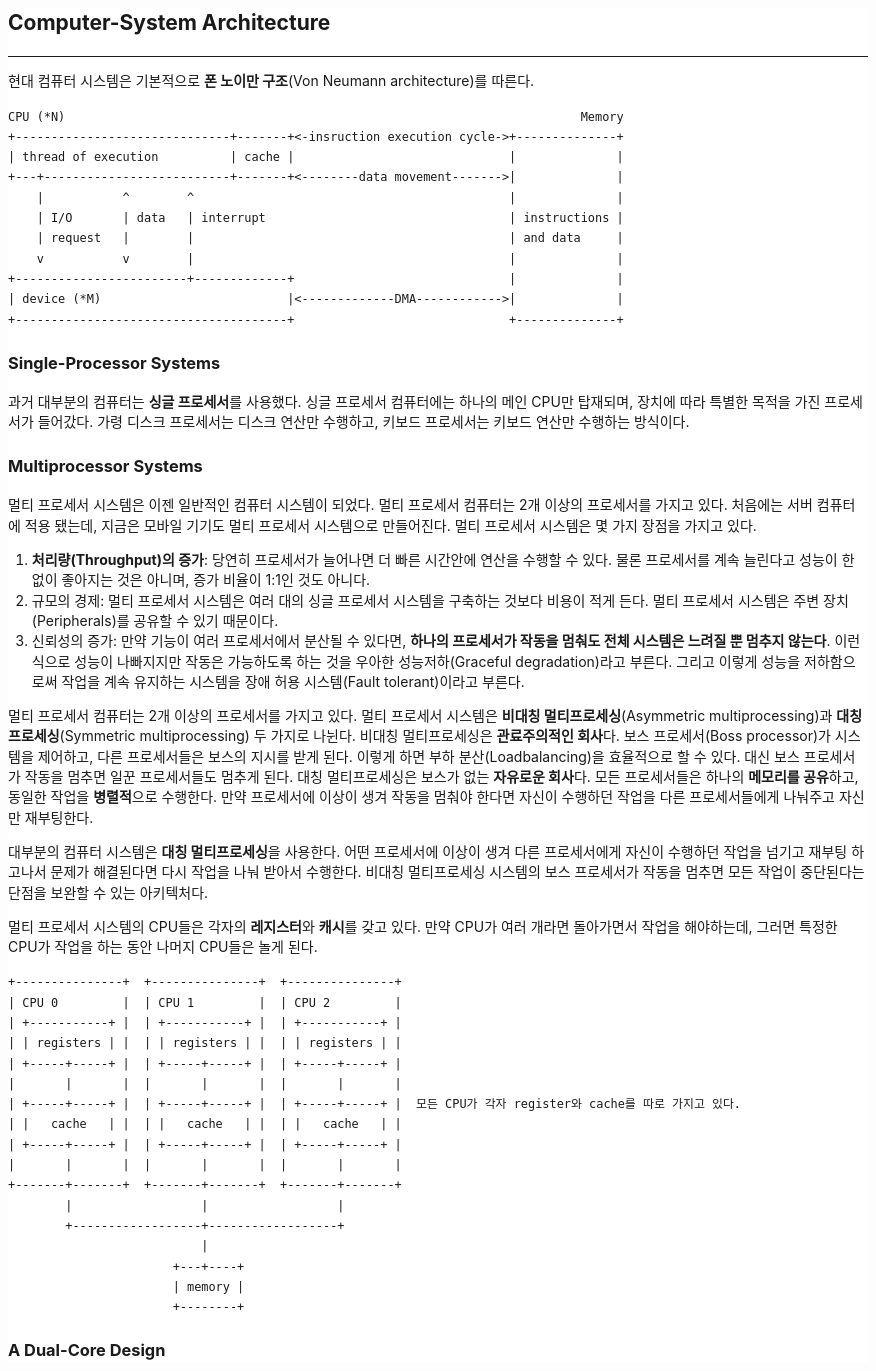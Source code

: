 ## Computer-System Architecture
* * *
현대 컴퓨터 시스템은 기본적으로 **폰 노이만 구조**(Von Neumann architecture)를 따른다.  
```
CPU (*N)                                                                        Memory
+------------------------------+-------+<-insruction execution cycle->+--------------+
| thread of execution          | cache |                              |              |
+---+--------------------------+-------+<--------data movement------->|              |
    |           ^        ^                                            |              |
    | I/O       | data   | interrupt                                  | instructions |
    | request   |        |                                            | and data     |
    v           v        |                                            |              |
+------------------------+-------------+                              |              |
| device (*M)                          |<-------------DMA------------>|              |
+--------------------------------------+                              +--------------+
```
### Single-Processor Systems
과거 대부분의 컴퓨터는 **싱글 프로세서**를 사용했다. 싱글 프로세서 컴퓨터에는 하나의 메인 CPU만 탑재되며, 장치에 따라 특별한 목적을 가진 프로세서가 들어갔다. 가령 디스크 프로세서는 디스크 연산만 수행하고, 키보드 프로세서는 키보드 연산만 수행하는 방식이다.
### Multiprocessor Systems
멀티 프로세서 시스템은 이젠 일반적인 컴퓨터 시스템이 되었다. 멀티 프로세서 컴퓨터는 2개 이상의 프로세서를 가지고 있다. 처음에는 서버 컴퓨터에 적용 됐는데, 지금은 모바일 기기도 멀티 프로세서 시스템으로 만들어진다. 멀티 프로세서 시스템은 몇 가지 장점을 가지고 있다.
1. **처리량(Throughput)의 증가**: 당연히 프로세서가 늘어나면 더 빠른 시간안에 연산을 수행할 수 있다. 물론 프로세서를 계속 늘린다고 성능이 한 없이 좋아지는 것은 아니며, 증가 비율이 1:1인 것도 아니다.
2. 규모의 경제: 멀티 프로세서 시스템은 여러 대의 싱글 프로세서 시스템을 구축하는 것보다 비용이 적게 든다. 멀티 프로세서 시스템은 주변 장치(Peripherals)를 공유할 수 있기 때문이다.
3. 신뢰성의 증가: 만약 기능이 여러 프로세서에서 분산될 수 있다면, **하나의 프로세서가 작동을 멈춰도 전체 시스템은 느려질 뿐 멈추지 않는다**. 이런 식으로 성능이 나빠지지만 작동은 가능하도록 하는 것을 우아한 성능저하(Graceful degradation)라고 부른다. 그리고 이렇게 성능을 저하함으로써 작업을 계속 유지하는 시스템을 장애 허용 시스템(Fault tolerant)이라고 부른다.

멀티 프로세서 컴퓨터는 2개 이상의 프로세서를 가지고 있다. 멀티 프로세서 시스템은 **비대칭 멀티프로세싱**(Asymmetric multiprocessing)과 **대칭 프로세싱**(Symmetric multiprocessing) 두 가지로 나뉜다. 비대칭 멀티프로세싱은 **관료주의적인 회사**다. 보스 프로세서(Boss processor)가 시스템을 제어하고, 다른 프로세서들은 보스의 지시를 받게 된다. 이렇게 하면 부하 분산(Loadbalancing)을 효율적으로 할 수 있다. 대신 보스 프로세서가 작동을 멈추면 일꾼 프로세서들도 멈추게 된다. 대칭 멀티프로세싱은 보스가 없는 **자유로운 회사**다. 모든 프로세서들은 하나의 **메모리를 공유**하고, 동일한 작업을 **병렬적**으로 수행한다. 만약 프로세서에 이상이 생겨 작동을 멈춰야 한다면 자신이 수행하던 작업을 다른 프로세서들에게 나눠주고 자신만 재부팅한다.  

대부분의 컴퓨터 시스템은 **대칭 멀티프로세싱**을 사용한다. 어떤 프로세서에 이상이 생겨 다른 프로세서에게 자신이 수행하던 작업을 넘기고 재부팅 하고나서 문제가 해결된다면 다시 작업을 나눠 받아서 수행한다. 비대칭 멀티프로세싱 시스템의 보스 프로세서가 작동을 멈추면 모든 작업이 중단된다는 단점을 보완할 수 있는 아키텍처다.  

멀티 프로세서 시스템의 CPU들은 각자의 **레지스터**와 **캐시**를 갖고 있다. 만약 CPU가 여러 개라면 돌아가면서 작업을 해야하는데, 그러면 특정한 CPU가 작업을 하는 동안 나머지 CPU들은 놀게 된다.
```
+---------------+  +---------------+  +---------------+
| CPU 0         |  | CPU 1         |  | CPU 2         |
| +-----------+ |  | +-----------+ |  | +-----------+ |
| | registers | |  | | registers | |  | | registers | |
| +-----+-----+ |  | +-----+-----+ |  | +-----+-----+ |
|       |       |  |       |       |  |       |       |
| +-----+-----+ |  | +-----+-----+ |  | +-----+-----+ |  모든 CPU가 각자 register와 cache를 따로 가지고 있다.
| |   cache   | |  | |   cache   | |  | |   cache   | |
| +-----+-----+ |  | +-----+-----+ |  | +-----+-----+ |
|       |       |  |       |       |  |       |       |
+-------+-------+  +-------+-------+  +-------+-------+
        |                  |                  |
        +------------------+------------------+
                           |
                       +---+----+
                       | memory |
                       +--------+
```
### A Dual-Core Design